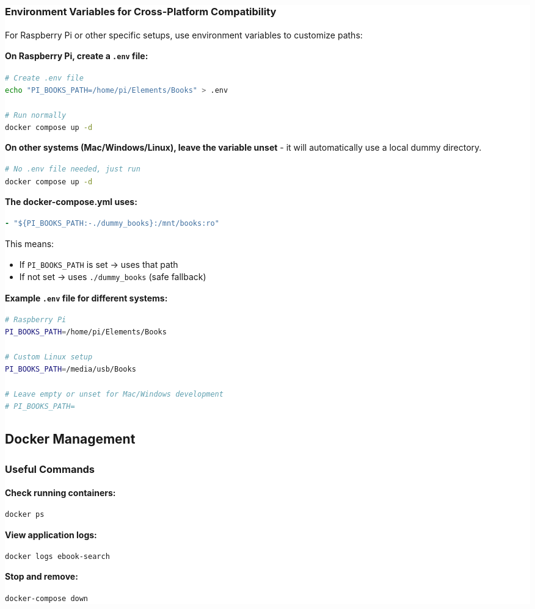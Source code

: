 ### Environment Variables for Cross-Platform Compatibility

For Raspberry Pi or other specific setups, use environment variables to customize paths:

**On Raspberry Pi, create a `.env` file:**
```bash
# Create .env file
echo "PI_BOOKS_PATH=/home/pi/Elements/Books" > .env

# Run normally
docker compose up -d
```

**On other systems (Mac/Windows/Linux), leave the variable unset** - it will automatically use a local dummy directory.
```bash
# No .env file needed, just run
docker compose up -d
```

**The docker-compose.yml uses:**
```yaml
- "${PI_BOOKS_PATH:-./dummy_books}:/mnt/books:ro"
```

This means:
- If `PI_BOOKS_PATH` is set → uses that path
- If not set → uses `./dummy_books` (safe fallback)

**Example `.env` file for different systems:**
```bash
# Raspberry Pi
PI_BOOKS_PATH=/home/pi/Elements/Books

# Custom Linux setup
PI_BOOKS_PATH=/media/usb/Books

# Leave empty or unset for Mac/Windows development
# PI_BOOKS_PATH=
```

## Docker Management

### Useful Commands

**Check running containers:**
```bash
docker ps
```

**View application logs:**
```bash
docker logs ebook-search
```

**Stop and remove:**
```bash
docker-compose down
```
